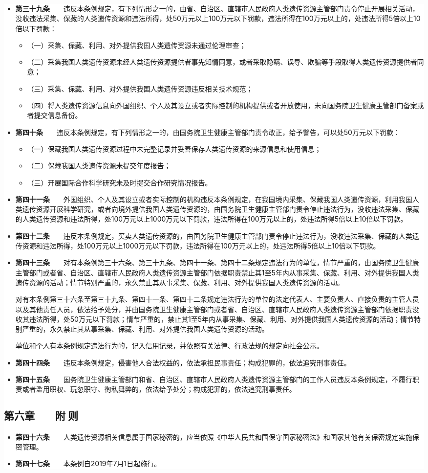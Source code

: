 - **第三十九条**　　违反本条例规定，有下列情形之一的，由省、自治区、直辖市人民政府人类遗传资源主管部门责令停止开展相关活动，没收违法采集、保藏的人类遗传资源和违法所得，处50万元以上100万元以下罚款，违法所得在100万元以上的，处违法所得5倍以上10倍以下罚款：

  - （一）采集、保藏、利用、对外提供我国人类遗传资源未通过伦理审查；

  - （二）采集我国人类遗传资源未经人类遗传资源提供者事先知情同意，或者采取隐瞒、误导、欺骗等手段取得人类遗传资源提供者同意；

  - （三）采集、保藏、利用、对外提供我国人类遗传资源违反相关技术规范；

  - （四）将人类遗传资源信息向外国组织、个人及其设立或者实际控制的机构提供或者开放使用，未向国务院卫生健康主管部门备案或者提交信息备份。

- **第四十条**　　违反本条例规定，有下列情形之一的，由国务院卫生健康主管部门责令改正，给予警告，可以处50万元以下罚款：

  - （一）保藏我国人类遗传资源过程中未完整记录并妥善保存人类遗传资源的来源信息和使用信息；

  - （二）保藏我国人类遗传资源未提交年度报告；

  - （三）开展国际合作科学研究未及时提交合作研究情况报告。

- **第四十一条**　　外国组织、个人及其设立或者实际控制的机构违反本条例规定，在我国境内采集、保藏我国人类遗传资源，利用我国人类遗传资源开展科学研究，或者向境外提供我国人类遗传资源的，由国务院卫生健康主管部门责令停止违法行为，没收违法采集、保藏的人类遗传资源和违法所得，处100万元以上1000万元以下罚款，违法所得在100万元以上的，处违法所得5倍以上10倍以下罚款。

- **第四十二条**　　违反本条例规定，买卖人类遗传资源的，由国务院卫生健康主管部门责令停止违法行为，没收违法采集、保藏的人类遗传资源和违法所得，处100万元以上1000万元以下罚款，违法所得在100万元以上的，处违法所得5倍以上10倍以下罚款。

- **第四十三条**　　对有本条例第三十六条、第三十九条、第四十一条、第四十二条规定违法行为的单位，情节严重的，由国务院卫生健康主管部门或者省、自治区、直辖市人民政府人类遗传资源主管部门依据职责禁止其1至5年内从事采集、保藏、利用、对外提供我国人类遗传资源的活动；情节特别严重的，永久禁止其从事采集、保藏、利用、对外提供我国人类遗传资源的活动。

  对有本条例第三十六条至第三十九条、第四十一条、第四十二条规定违法行为的单位的法定代表人、主要负责人、直接负责的主管人员以及其他责任人员，依法给予处分，并由国务院卫生健康主管部门或者省、自治区、直辖市人民政府人类遗传资源主管部门依据职责没收其违法所得，处50万元以下罚款；情节严重的，禁止其1至5年内从事采集、保藏、利用、对外提供我国人类遗传资源的活动；情节特别严重的，永久禁止其从事采集、保藏、利用、对外提供我国人类遗传资源的活动。

  单位和个人有本条例规定违法行为的，记入信用记录，并依照有关法律、行政法规的规定向社会公示。

- **第四十四条**　　违反本条例规定，侵害他人合法权益的，依法承担民事责任；构成犯罪的，依法追究刑事责任。

- **第四十五条**　　国务院卫生健康主管部门和省、自治区、直辖市人民政府人类遗传资源主管部门的工作人员违反本条例规定，不履行职责或者滥用职权、玩忽职守、徇私舞弊的，依法给予处分；构成犯罪的，依法追究刑事责任。

## 第六章　　附  则

- **第四十六条**　　人类遗传资源相关信息属于国家秘密的，应当依照《中华人民共和国保守国家秘密法》和国家其他有关保密规定实施保密管理。

- **第四十七条**　　本条例自2019年7月1日起施行。
